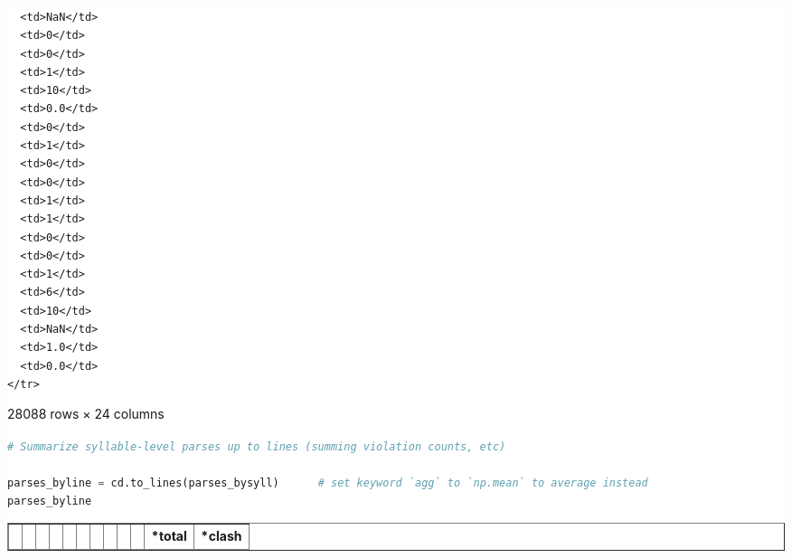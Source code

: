       <td>NaN</td>
      <td>0</td>
      <td>0</td>
      <td>1</td>
      <td>10</td>
      <td>0.0</td>
      <td>0</td>
      <td>1</td>
      <td>0</td>
      <td>0</td>
      <td>1</td>
      <td>1</td>
      <td>0</td>
      <td>0</td>
      <td>1</td>
      <td>6</td>
      <td>10</td>
      <td>NaN</td>
      <td>1.0</td>
      <td>0.0</td>
    </tr>
  </tbody>
</table>
<p>28088 rows × 24 columns</p>
</div>




```python
# Summarize syllable-level parses up to lines (summing violation counts, etc)

parses_byline = cd.to_lines(parses_bysyll)      # set keyword `agg` to `np.mean` to average instead
parses_byline
```




<div>
<style scoped>
    .dataframe tbody tr th:only-of-type {
        vertical-align: middle;
    }

    .dataframe tbody tr th {
        vertical-align: top;
    }

    .dataframe thead th {
        text-align: right;
    }
</style>
<table border="1" class="dataframe">
  <thead>
    <tr style="text-align: right;">
      <th></th>
      <th></th>
      <th></th>
      <th></th>
      <th></th>
      <th></th>
      <th></th>
      <th></th>
      <th></th>
      <th></th>
      <th>*total</th>
      <th>*clash</th>